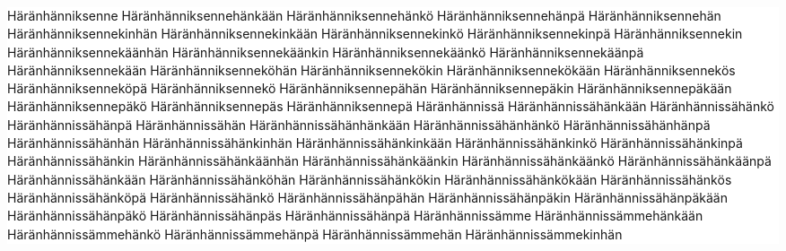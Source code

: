 Häränhänniksenne
Häränhänniksennehänkään
Häränhänniksennehänkö
Häränhänniksennehänpä
Häränhänniksennehän
Häränhänniksennekinhän
Häränhänniksennekinkään
Häränhänniksennekinkö
Häränhänniksennekinpä
Häränhänniksennekin
Häränhänniksennekäänhän
Häränhänniksennekäänkin
Häränhänniksennekäänkö
Häränhänniksennekäänpä
Häränhänniksennekään
Häränhänniksenneköhän
Häränhänniksennekökin
Häränhänniksennekökään
Häränhänniksennekös
Häränhänniksenneköpä
Häränhänniksennekö
Häränhänniksennepähän
Häränhänniksennepäkin
Häränhänniksennepäkään
Häränhänniksennepäkö
Häränhänniksennepäs
Häränhänniksennepä
Häränhännissä
Häränhännissähänkään
Häränhännissähänkö
Häränhännissähänpä
Häränhännissähän
Häränhännissähänhänkään
Häränhännissähänhänkö
Häränhännissähänhänpä
Häränhännissähänhän
Häränhännissähänkinhän
Häränhännissähänkinkään
Häränhännissähänkinkö
Häränhännissähänkinpä
Häränhännissähänkin
Häränhännissähänkäänhän
Häränhännissähänkäänkin
Häränhännissähänkäänkö
Häränhännissähänkäänpä
Häränhännissähänkään
Häränhännissähänköhän
Häränhännissähänkökin
Häränhännissähänkökään
Häränhännissähänkös
Häränhännissähänköpä
Häränhännissähänkö
Häränhännissähänpähän
Häränhännissähänpäkin
Häränhännissähänpäkään
Häränhännissähänpäkö
Häränhännissähänpäs
Häränhännissähänpä
Häränhännissämme
Häränhännissämmehänkään
Häränhännissämmehänkö
Häränhännissämmehänpä
Häränhännissämmehän
Häränhännissämmekinhän